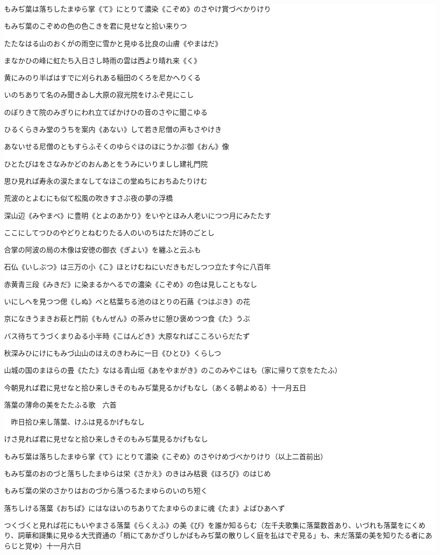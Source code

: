 もみぢ葉は落ちしたまゆら掌《て》にとりて濃染《こぞめ》のさやけ賞づべかりけり

もみぢ葉のこぞめの色の色こきを君に見せなと拾い来りつ

たたなはる山のおくがの雨空に雪かと見ゆる比良の山膚《やまはだ》

まなかひの峰に虹たち入日さし時雨の雲は西より晴れ来《く》

黄にみのり半ばはすでに刈られある稲田のくろを尼かへりくる

いのちありて名のみ聞きゐし大原の寂光院をけふぞ見にこし

のぼりきて院のみぎりにわれ立てばかけひの音のさやに聞こゆる

ひるくらきみ堂のうちを案内《あない》して若き尼僧の声もさやけき

あないせる尼僧のともすらふそくのゆらぐほのほにうかぶ御《おん》像

ひとたびはをさなみかどのおんあとをうみにいりましし建礼門院

思ひ見れば寿永の涙たまなしてなほこの堂ぬちにおちゐたりけむ

荒波のとよむにも似て松風の吹きすさぶ夜の夢の浮橋

深山辺《みやまべ》に豊明《とよのあかり》をいやとほみ人老いにつつ月にみたたす

ここにしてつひのやどりとねむりたる人のいのちはただ詩のごとし

合掌の阿波の局の木像は安徳の御衣《ぎよい》を纏ふと云ふも

石仏《いしぶつ》は三万の小《こ》ほとけむねにいだきもだしつつ立たす今に八百年

赤黄青三段《みきだ》に染まるかへるでの濃染《こぞめ》の色は見しこともなし

いにしへを見つつ偲《しぬ》べと枯葉ちる池のほとりの石蕗《つはぶき》の花

京になきうまきお萩と門前《もんぜん》の茶みせに憩ひ褒めつつ食《た》うぶ

バス待ちてうづくまりゐる小半時《こはんどき》大原なればこころいらだたず

秋深みひにけにもみづ山山のはえのきわみに一日《ひとひ》くらしつ

山城の国のまほらの畳《たた》なはる青山垣《あをやまがき》のこのみやこはも（家に帰りて京をたたふ）

今朝見れば君に見せなと拾ひ来しきそのもみぢ葉見るかげもなし（あくる朝よめる）十一月五日




落葉の薄命の美をたたふる歌　六首

　昨日拾ひ来し落葉、けふは見るかげもなし



けさ見れば君に見せなと拾ひ来しきそのもみぢ葉見るかげもなし

もみぢ葉は落ちしたまゆら掌《て》にとりて濃染《こぞめ》のさやけめづべかりけり（以上二首前出）

もみぢ葉のおのづと落ちしたまゆらは栄《さかえ》のきはみ枯衰《ほろび》のはじめ

もみぢ葉の栄のさかりはおのづから落つるたまゆらのいのち短く

落ちしける落葉《おちば》にはなほいのちありてたまゆらのまに魂《たま》よばひあへず

つくづくと見れば花にもいやまさる落葉《らくえふ》の美《び》を誰か知るらむ（左千夫歌集に落葉数首あり、いづれも落葉をにくめり、詞華和謌集に見ゆる大弐資通の「梢にてあかざりしかばもみぢ葉の散りしく庭を払はでぞ見る」も、未だ落葉の美を知りたる者にあらじと覚ゆ）十一月六日
